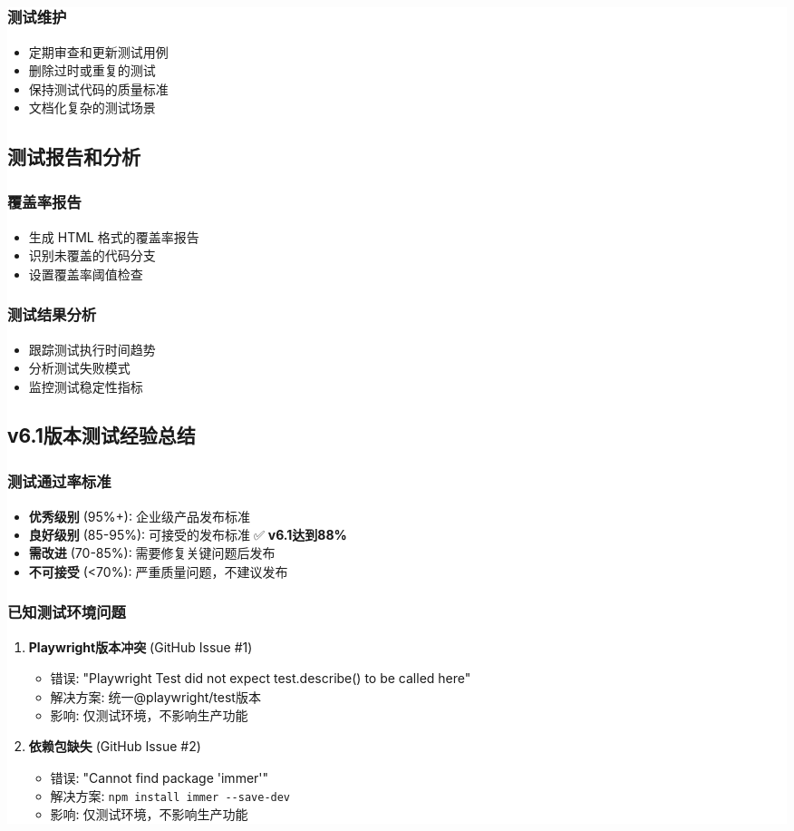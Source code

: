 ### 测试维护
- 定期审查和更新测试用例
- 删除过时或重复的测试
- 保持测试代码的质量标准
- 文档化复杂的测试场景

## 测试报告和分析

### 覆盖率报告
- 生成 HTML 格式的覆盖率报告
- 识别未覆盖的代码分支
- 设置覆盖率阈值检查

### 测试结果分析
- 跟踪测试执行时间趋势
- 分析测试失败模式
- 监控测试稳定性指标

## v6.1版本测试经验总结

### 测试通过率标准
- **优秀级别** (95%+): 企业级产品发布标准
- **良好级别** (85-95%): 可接受的发布标准 ✅ **v6.1达到88%**
- **需改进** (70-85%): 需要修复关键问题后发布
- **不可接受** (<70%): 严重质量问题，不建议发布

### 已知测试环境问题
1. **Playwright版本冲突** (GitHub Issue #1)
   - 错误: "Playwright Test did not expect test.describe() to be called here"
   - 解决方案: 统一@playwright/test版本
   - 影响: 仅测试环境，不影响生产功能

2. **依赖包缺失** (GitHub Issue #2)
   - 错误: "Cannot find package 'immer'"
   - 解决方案: `npm install immer --save-dev`
   - 影响: 仅测试环境，不影响生产功能